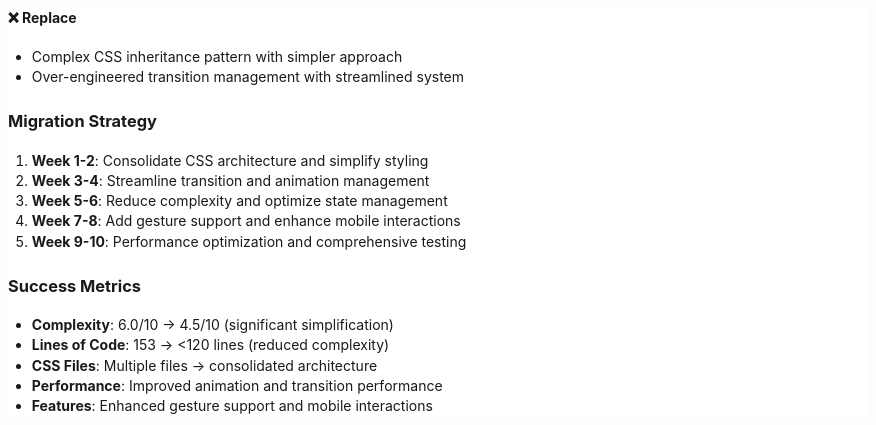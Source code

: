#### ❌ Replace

- Complex CSS inheritance pattern with simpler approach
- Over-engineered transition management with streamlined system

### Migration Strategy

1. **Week 1-2**: Consolidate CSS architecture and simplify styling
2. **Week 3-4**: Streamline transition and animation management
3. **Week 5-6**: Reduce complexity and optimize state management
4. **Week 7-8**: Add gesture support and enhance mobile interactions
5. **Week 9-10**: Performance optimization and comprehensive testing

### Success Metrics

- **Complexity**: 6.0/10 → 4.5/10 (significant simplification)
- **Lines of Code**: 153 → <120 lines (reduced complexity)
- **CSS Files**: Multiple files → consolidated architecture
- **Performance**: Improved animation and transition performance
- **Features**: Enhanced gesture support and mobile interactions
